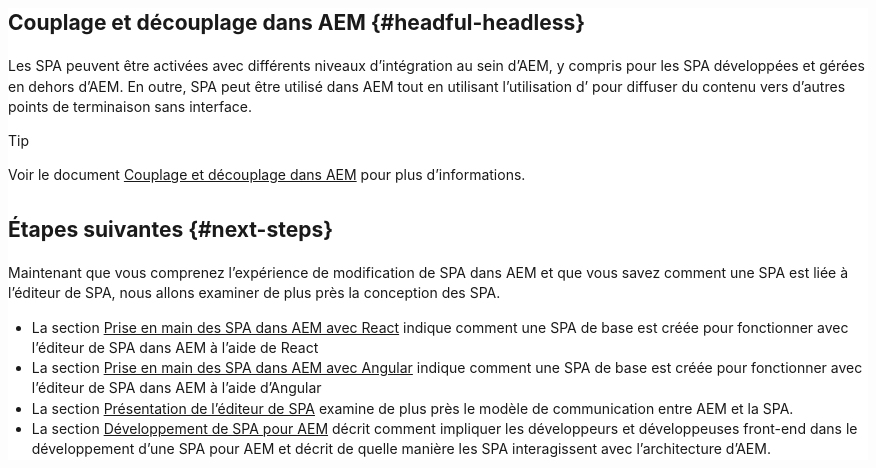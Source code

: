 ## Couplage et découplage dans AEM {#headful-headless}

Les SPA peuvent être activées avec différents niveaux d’intégration au sein d’AEM, y compris pour les SPA développées et gérées en dehors d’AEM. En outre, SPA peut être utilisé dans AEM tout en utilisant l’utilisation d’ pour diffuser du contenu vers d’autres points de terminaison sans interface.

>[!TIP]
>
>Voir le document [Couplage et découplage dans AEM](/help/implementing/developing/headful-headless.md) pour plus d’informations.

## Étapes suivantes {#next-steps}

Maintenant que vous comprenez l’expérience de modification de SPA dans AEM et que vous savez comment une SPA est liée à l’éditeur de SPA, nous allons examiner de plus près la conception des SPA.

* La section [Prise en main des SPA dans AEM avec React](getting-started-react.md) indique comment une SPA de base est créée pour fonctionner avec l’éditeur de SPA dans AEM à l’aide de React
* La section [Prise en main des SPA dans AEM avec Angular](getting-started-angular.md) indique comment une SPA de base est créée pour fonctionner avec l’éditeur de SPA dans AEM à l’aide d’Angular
* La section [Présentation de l’éditeur de SPA](editor-overview.md) examine de plus près le modèle de communication entre AEM et la SPA.
* La section [Développement de SPA pour AEM](developing.md) décrit comment impliquer les développeurs et développeuses front-end dans le développement d’une SPA pour AEM et décrit de quelle manière les SPA interagissent avec l’architecture d’AEM.
